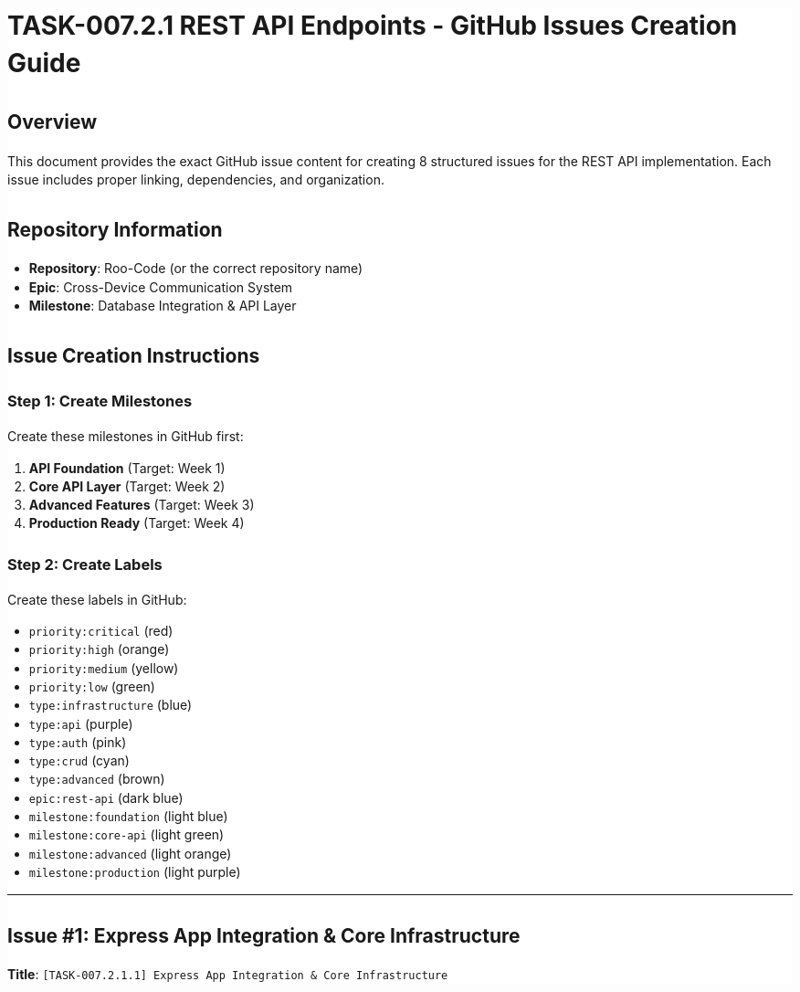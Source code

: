 # TASK-007.2.1 REST API Endpoints - GitHub Issues Creation Guide

## Overview

This document provides the exact GitHub issue content for creating 8 structured issues for the REST API implementation. Each issue includes proper linking, dependencies, and organization.

## Repository Information

- **Repository**: Roo-Code (or the correct repository name)
- **Epic**: Cross-Device Communication System
- **Milestone**: Database Integration & API Layer

## Issue Creation Instructions

### Step 1: Create Milestones

Create these milestones in GitHub first:

1. **API Foundation** (Target: Week 1)
2. **Core API Layer** (Target: Week 2)
3. **Advanced Features** (Target: Week 3)
4. **Production Ready** (Target: Week 4)

### Step 2: Create Labels

Create these labels in GitHub:

- `priority:critical` (red)
- `priority:high` (orange)
- `priority:medium` (yellow)
- `priority:low` (green)
- `type:infrastructure` (blue)
- `type:api` (purple)
- `type:auth` (pink)
- `type:crud` (cyan)
- `type:advanced` (brown)
- `epic:rest-api` (dark blue)
- `milestone:foundation` (light blue)
- `milestone:core-api` (light green)
- `milestone:advanced` (light orange)
- `milestone:production` (light purple)

---

## Issue #1: Express App Integration & Core Infrastructure

**Title**: `[TASK-007.2.1.1] Express App Integration & Core Infrastructure`
